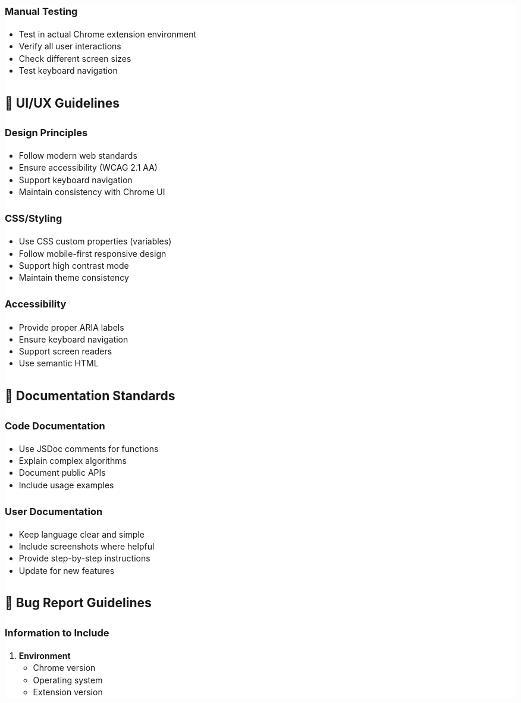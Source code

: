 ### Manual Testing
- Test in actual Chrome extension environment
- Verify all user interactions
- Check different screen sizes
- Test keyboard navigation

## 🎨 UI/UX Guidelines

### Design Principles
- Follow modern web standards
- Ensure accessibility (WCAG 2.1 AA)
- Support keyboard navigation
- Maintain consistency with Chrome UI

### CSS/Styling
- Use CSS custom properties (variables)
- Follow mobile-first responsive design
- Support high contrast mode
- Maintain theme consistency

### Accessibility
- Provide proper ARIA labels
- Ensure keyboard navigation
- Support screen readers
- Use semantic HTML

## 📝 Documentation Standards

### Code Documentation
- Use JSDoc comments for functions
- Explain complex algorithms
- Document public APIs
- Include usage examples

### User Documentation
- Keep language clear and simple
- Include screenshots where helpful
- Provide step-by-step instructions
- Update for new features

## 🐛 Bug Report Guidelines

### Information to Include
1. **Environment**
   - Chrome version
   - Operating system
   - Extension version
